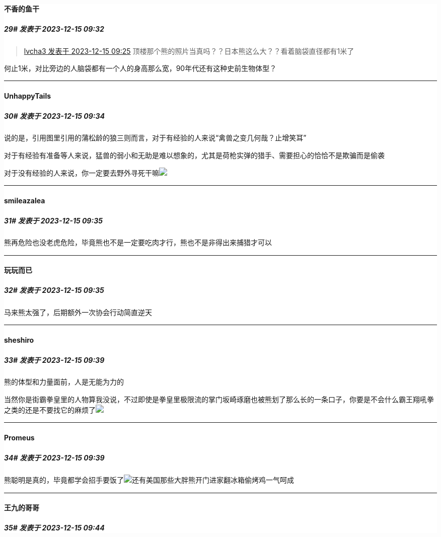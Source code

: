 ####  不香的鱼干  
##### 29#       发表于 2023-12-15 09:32

<blockquote><a href="httphttps://bbs.saraba1st.com/2b/forum.php?mod=redirect&amp;goto=findpost&amp;pid=63333441&amp;ptid=2164169" target="_blank">lvcha3 发表于 2023-12-15 09:25</a>
顶楼那个熊的照片当真吗？？日本熊这么大？？看着脑袋直径都有1米了</blockquote>
何止1米，对比旁边的人脑袋都有一个人的身高那么宽，90年代还有这种史前生物体型？

*****

####  UnhappyTails  
##### 30#       发表于 2023-12-15 09:34

说的是，引用图里引用的蒲松龄的狼三则而言，对于有经验的人来说“禽兽之变几何哉？止增笑耳”

对于有经验有准备等人来说，猛兽的弱小和无助是难以想象的，尤其是荷枪实弹的猎手、需要担心的恰恰不是欺骗而是偷袭

对于没有经验的人来说，你一定要去野外寻死干嘛<img src="https://static.saraba1st.com/image/smiley/face2017/067.png" referrerpolicy="no-referrer">


*****

####  smileazalea  
##### 31#       发表于 2023-12-15 09:35

熊再危险也没老虎危险，毕竟熊也不是一定要吃肉才行，熊也不是非得出来捕猎才可以

*****

####  玩玩而已  
##### 32#       发表于 2023-12-15 09:35

马来熊太强了，后期额外一次协会行动简直逆天

*****

####  sheshiro  
##### 33#       发表于 2023-12-15 09:39

熊的体型和力量面前，人是无能为力的

当然你是街霸拳皇里的人物算我没说，不过即使是拳皇里极限流的掌门坂崎琢磨也被熊划了那么长的一条口子，你要是不会什么霸王翔吼拳之类的还是不要找它的麻烦了<img src="https://static.saraba1st.com/image/smiley/face2017/037.png" referrerpolicy="no-referrer">

*****

####  Promeus  
##### 34#       发表于 2023-12-15 09:39

熊聪明是真的，毕竟都学会招手要饭了<img src="https://static.saraba1st.com/image/smiley/face2017/067.png" referrerpolicy="no-referrer">还有美国那些大胖熊开门进家翻冰箱偷烤鸡一气呵成

*****

####  王九的哥哥  
##### 35#       发表于 2023-12-15 09:44
